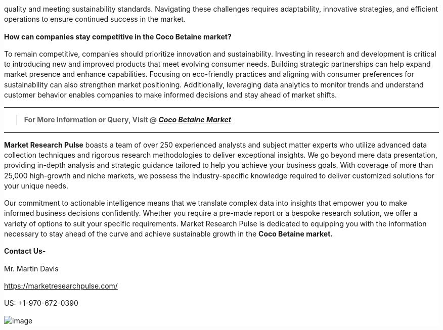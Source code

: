 quality and meeting sustainability standards. Navigating these challenges requires adaptability, innovative strategies, and efficient operations to ensure continued success in the market.</p><p><strong>How can companies stay competitive in the Coco Betaine market?</strong></p><p>To remain competitive, companies should prioritize innovation and sustainability. Investing in research and development is critical to introducing new and improved products that meet evolving consumer needs. Building strategic partnerships can help expand market presence and enhance capabilities. Focusing on eco-friendly practices and aligning with consumer preferences for sustainability can also strengthen market positioning. Additionally, leveraging data analytics to monitor trends and understand customer behavior enables companies to make informed decisions and stay ahead of market shifts.</p><hr /><blockquote><p><strong>For More Information or Query, Visit @&nbsp;<em><a href="https://marketresearchpulse.com/report/63453/coco-betaine-market?utm_source=Linkedin&utm_medium=0115">Coco Betaine Market</a></em></strong></p></blockquote><hr /><p><strong>Market Research Pulse</strong> boasts a team of over 250 experienced analysts and subject matter experts who utilize advanced data collection techniques and rigorous research methodologies to deliver exceptional insights. We go beyond mere data presentation, providing in-depth analysis and strategic guidance tailored to help you achieve your business goals. With coverage of more than 25,000 high-growth and niche markets, we possess the industry-specific knowledge required to deliver customized solutions for your unique needs.</p><p>Our commitment to actionable intelligence means that we translate complex data into insights that empower you to make informed business decisions confidently. Whether you require a pre-made report or a bespoke research solution, we offer a variety of options to suit your specific requirements. Market Research Pulse is dedicated to equipping you with the information necessary to stay ahead of the curve and achieve sustainable growth in the <strong>Coco Betaine market.</strong></p><p><strong>Contact Us-</strong></p><p>Mr. Martin Davis</p><p>https://marketresearchpulse.com/</p><p>US: +1-970-672-0390</p>
![image](https://github.com/user-attachments/assets/62503ae2-9c3c-4397-ab21-5e8234b3017b)
